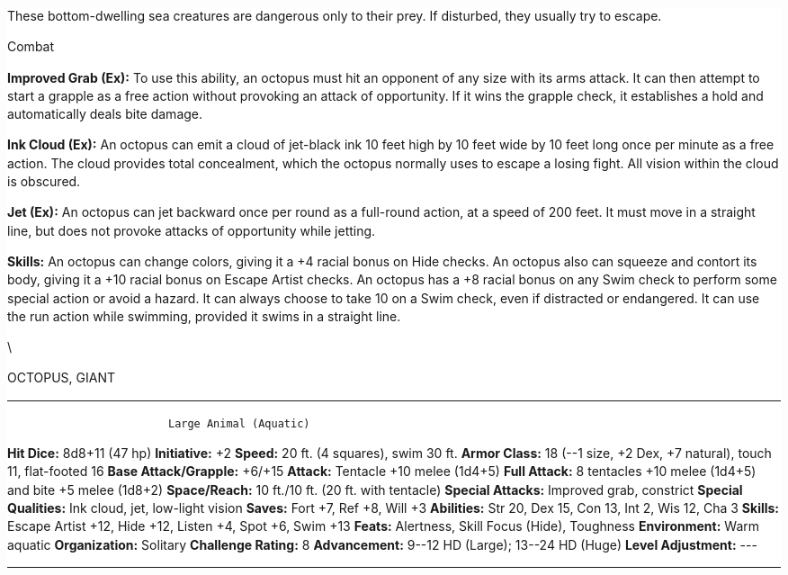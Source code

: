 These bottom-dwelling sea creatures are dangerous only to their prey. If
disturbed, they usually try to escape.

Combat

**Improved Grab (Ex):** To use this ability, an octopus must hit an
opponent of any size with its arms attack. It can then attempt to start
a grapple as a free action without provoking an attack of opportunity.
If it wins the grapple check, it establishes a hold and automatically
deals bite damage.

**Ink Cloud (Ex):** An octopus can emit a cloud of jet-black ink 10 feet
high by 10 feet wide by 10 feet long once per minute as a free action.
The cloud provides total concealment, which the octopus normally uses to
escape a losing fight. All vision within the cloud is obscured.

**Jet (Ex):** An octopus can jet backward once per round as a full-round
action, at a speed of 200 feet. It must move in a straight line, but
does not provoke attacks of opportunity while jetting.

**Skills:** An octopus can change colors, giving it a +4 racial bonus on
Hide checks. An octopus also can squeeze and contort its body, giving it
a +10 racial bonus on Escape Artist checks. An octopus has a +8 racial
bonus on any Swim check to perform some special action or avoid a
hazard. It can always choose to take 10 on a Swim check, even if
distracted or endangered. It can use the run action while swimming,
provided it swims in a straight line.

\

OCTOPUS, GIANT

  -------------------------- -------------------------------------------------------------
                             Large Animal (Aquatic)
  **Hit Dice:**              8d8+11 (47 hp)
  **Initiative:**            +2
  **Speed:**                 20 ft. (4 squares), swim 30 ft.
  **Armor Class:**           18 (--1 size, +2 Dex, +7 natural), touch 11, flat-footed 16
  **Base Attack/Grapple:**   +6/+15
  **Attack:**                Tentacle +10 melee (1d4+5)
  **Full Attack:**           8 tentacles +10 melee (1d4+5) and bite +5 melee (1d8+2)
  **Space/Reach:**           10 ft./10 ft. (20 ft. with tentacle)
  **Special Attacks:**       Improved grab, constrict
  **Special Qualities:**     Ink cloud, jet, low-light vision
  **Saves:**                 Fort +7, Ref +8, Will +3
  **Abilities:**             Str 20, Dex 15, Con 13, Int 2, Wis 12, Cha 3
  **Skills:**                Escape Artist +12, Hide +12, Listen +4, Spot +6, Swim +13
  **Feats:**                 Alertness, Skill Focus (Hide), Toughness
  **Environment:**           Warm aquatic
  **Organization:**          Solitary
  **Challenge Rating:**      8
  **Advancement:**           9--12 HD (Large); 13--24 HD (Huge)
  **Level Adjustment:**      ---
  -------------------------- -------------------------------------------------------------
